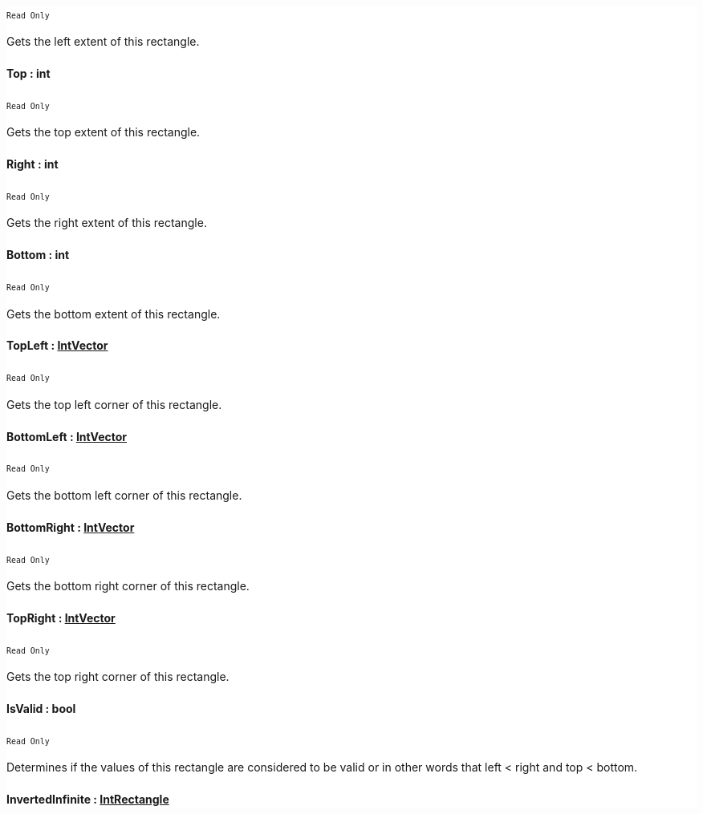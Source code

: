 <small>`Read Only`</small>

Gets the left extent of this rectangle.

#### <a name="TOP4EDDB13"></a>Top : int

<small>`Read Only`</small>

Gets the top extent of this rectangle.

#### <a name="RIG1DA76FF8"></a>Right : int

<small>`Read Only`</small>

Gets the right extent of this rectangle.

#### <a name="BOTA278763B"></a>Bottom : int

<small>`Read Only`</small>

Gets the bottom extent of this rectangle.

#### <a name="TOPC1C81AF0"></a>TopLeft : [IntVector](heirloom.math.intvector.md)

<small>`Read Only`</small>

Gets the top left corner of this rectangle.

#### <a name="BOTFF353200"></a>BottomLeft : [IntVector](heirloom.math.intvector.md)

<small>`Read Only`</small>

Gets the bottom left corner of this rectangle.

#### <a name="BOT19A55B57"></a>BottomRight : [IntVector](heirloom.math.intvector.md)

<small>`Read Only`</small>

Gets the bottom right corner of this rectangle.

#### <a name="TOPEDB84AB7"></a>TopRight : [IntVector](heirloom.math.intvector.md)

<small>`Read Only`</small>

Gets the top right corner of this rectangle.

#### <a name="ISVE38FCA8"></a>IsValid : bool

<small>`Read Only`</small>

Determines if the values of this rectangle are considered to be valid or in other words that left &lt; right and top &lt; bottom.

#### <a name="INVBAFDB881"></a>InvertedInfinite : [IntRectangle](heirloom.math.intrectangle.md)

